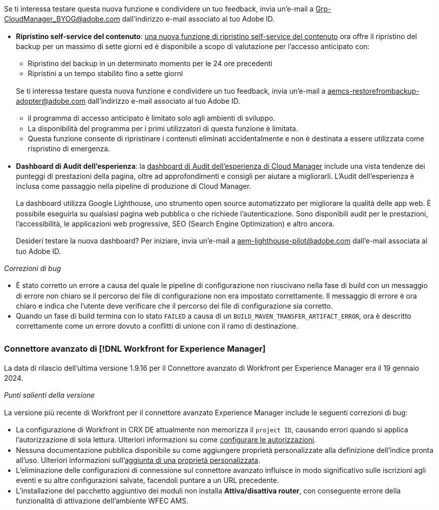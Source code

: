   Se ti interessa testare questa nuova funzione e condividere un tuo feedback, invia un’e-mail a [Grp-CloudManager_BYOG@adobe.com](mailto:Grp-CloudManager_BYOG@adobe.com) dall’indirizzo e-mail associato al tuo Adobe ID.

* **Ripristino self-service del contenuto**: [una nuova funzione di ripristino self-service del contenuto](https://experienceleague.adobe.com/docs/experience-manager-cloud-service/content/operations/restore.html?lang=it) ora offre il ripristino del backup per un massimo di sette giorni ed è disponibile a scopo di valutazione per l’accesso anticipato con:

   * Ripristino del backup in un determinato momento per le 24 ore precedenti
   * Ripristini a un tempo stabilito fino a sette giorni

  Se ti interessa testare questa nuova funzione e condividere un tuo feedback, invia un’e-mail a [aemcs-restorefrombackup-adopter@adobe.com](mailto:aemcs-restorefrombackup-adopter@adobe.com) dall’indirizzo e-mail associato al tuo Adobe ID.

   * il programma di accesso anticipato è limitato solo agli ambienti di sviluppo.
   * La disponibilità del programma per i primi utilizzatori di questa funzione è limitata.
   * Questa funzione consente di ripristinare i contenuti eliminati accidentalmente e non è destinata a essere utilizzata come rispristino di emergenza.

* **Dashboard di Audit dell’esperienza**: la [dashboard di Audit dell’esperienza di Cloud Manager](https://experienceleague.adobe.com/docs/experience-manager-cloud-service/content/implementing/using-cloud-manager/test-results/experience-audit-dashboard.html?lang=it) include una vista tendenze dei punteggi di prestazioni della pagina, oltre ad approfondimenti e consigli per aiutare a migliorarli. L’Audit dell’esperienza è inclusa come passaggio nella pipeline di produzione di Cloud Manager.

  La dashboard utilizza Google Lighthouse, uno strumento open source automatizzato per migliorare la qualità delle app web. È possibile eseguirla su qualsiasi pagina web pubblica o che richiede l’autenticazione. Sono disponibili audit per le prestazioni, l’accessibilità, le applicazioni web progressive, SEO (Search Engine Optimization) e altro ancora.

  Desideri testare la nuova dashboard? Per iniziare, invia un’e-mail a [aem-lighthouse-pilot@adobe.com](mailto:aem-lighthouse-pilot@adobe.com) dall’e-mail associata al tuo Adobe ID.

_Correzioni di bug_

* È stato corretto un errore a causa del quale le pipeline di configurazione non riuscivano nella fase di build con un messaggio di errore non chiaro se il percorso dei file di configurazione non era impostato correttamente. Il messaggio di errore è ora chiaro e indica che l’utente deve verificare che il percorso dei file di configurazione sia corretto.
* Quando un fase di build termina con lo stato `FAILED` a causa di un `BUILD_MAVEN_TRANSFER_ARTIFACT_ERROR`, ora è descritto correttamente come un errore dovuto a conflitti di unione con il ramo di destinazione.

### Connettore avanzato di [!DNL Workfront for Experience Manager]

La data di rilascio dell’ultima versione 1.9.16 per il Connettore avanzato di Workfront per Experience Manager era il 19 gennaio 2024.

_Punti salienti della versione_

La versione più recente di Workfront per il connettore avanzato Experience Manager include le seguenti correzioni di bug:

* La configurazione di Workfront in CRX DE attualmente non memorizza il `project ID`, causando errori quando si applica l’autorizzazione di sola lettura. Ulteriori informazioni su come [configurare le autorizzazioni](https://experienceleague.adobe.com/docs/experience-manager-65/content/assets/integrations/workfront-connector-configure.html?lang=it#linked-folders).
* Nessuna documentazione pubblica disponibile su come aggiungere proprietà personalizzate alla definizione dell’indice pronta all’uso. Ulteriori informazioni sull’[aggiunta di una proprietà personalizzata](https://experienceleague.adobe.com/docs/experience-manager-65/content/assets/integrations/workfront-connector-configure.html?lang=it#metadata-schema-mapping).
* L’eliminazione delle configurazioni di connessione sul connettore avanzato influisce in modo significativo sulle iscrizioni agli eventi e su altre configurazioni salvate, facendoli puntare a un URL precedente.
* L’installazione del pacchetto aggiuntivo dei moduli non installa **Attiva/disattiva router**, con conseguente errore della funzionalità di attivazione dell’ambiente WFEC AMS.